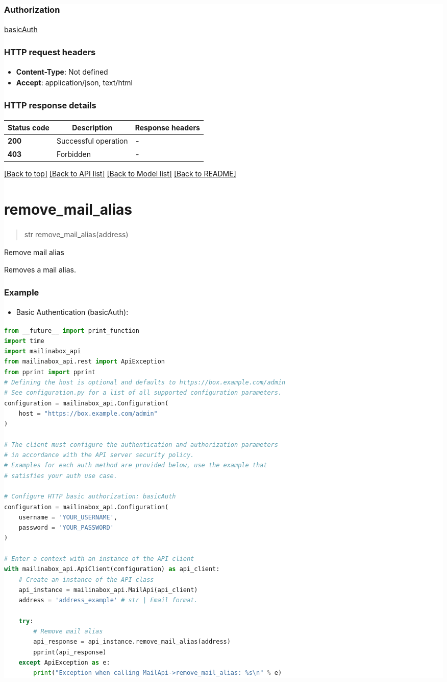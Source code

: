 ### Authorization

[basicAuth](../README.md#basicAuth)

### HTTP request headers

 - **Content-Type**: Not defined
 - **Accept**: application/json, text/html

### HTTP response details
| Status code | Description | Response headers |
|-------------|-------------|------------------|
**200** | Successful operation |  -  |
**403** | Forbidden |  -  |

[[Back to top]](#) [[Back to API list]](../README.md#documentation-for-api-endpoints) [[Back to Model list]](../README.md#documentation-for-models) [[Back to README]](../README.md)

# **remove_mail_alias**
> str remove_mail_alias(address)

Remove mail alias

Removes a mail alias.

### Example

* Basic Authentication (basicAuth):
```python
from __future__ import print_function
import time
import mailinabox_api
from mailinabox_api.rest import ApiException
from pprint import pprint
# Defining the host is optional and defaults to https://box.example.com/admin
# See configuration.py for a list of all supported configuration parameters.
configuration = mailinabox_api.Configuration(
    host = "https://box.example.com/admin"
)

# The client must configure the authentication and authorization parameters
# in accordance with the API server security policy.
# Examples for each auth method are provided below, use the example that
# satisfies your auth use case.

# Configure HTTP basic authorization: basicAuth
configuration = mailinabox_api.Configuration(
    username = 'YOUR_USERNAME',
    password = 'YOUR_PASSWORD'
)

# Enter a context with an instance of the API client
with mailinabox_api.ApiClient(configuration) as api_client:
    # Create an instance of the API class
    api_instance = mailinabox_api.MailApi(api_client)
    address = 'address_example' # str | Email format.

    try:
        # Remove mail alias
        api_response = api_instance.remove_mail_alias(address)
        pprint(api_response)
    except ApiException as e:
        print("Exception when calling MailApi->remove_mail_alias: %s\n" % e)
```
